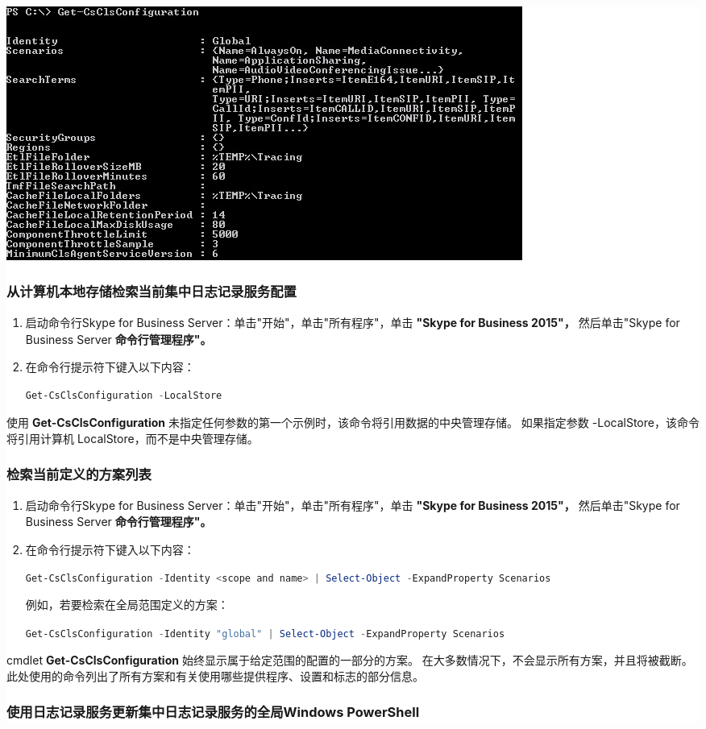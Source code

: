 ![Get-CsClsConfiguration 的示例输出。](../../media/Ops_Get-CsClsConfiguration_Basic.jpg)

### <a name="to-retrieve-the-current-centralized-logging-service-configuration-from-the-computer-local-store"></a>从计算机本地存储检索当前集中日志记录服务配置

1. 启动命令行Skype for Business Server：单击"开始"，单击"所有程序"，单击 **"Skype for Business 2015"，** 然后单击"Skype for Business Server **命令行管理程序"。**

2. 在命令行提示符下键入以下内容：

   ```PowerShell
   Get-CsClsConfiguration -LocalStore
   ```

使用 **Get-CsClsConfiguration** 未指定任何参数的第一个示例时，该命令将引用数据的中央管理存储。 如果指定参数 -LocalStore，该命令将引用计算机 LocalStore，而不是中央管理存储。
### <a name="to-retrieve-a-listing-of-scenarios-currently-defined"></a>检索当前定义的方案列表

1. 启动命令行Skype for Business Server：单击"开始"，单击"所有程序"，单击 **"Skype for Business 2015"，** 然后单击"Skype for Business Server **命令行管理程序"。**

2. 在命令行提示符下键入以下内容：

   ```PowerShell
   Get-CsClsConfiguration -Identity <scope and name> | Select-Object -ExpandProperty Scenarios
   ```

    例如，若要检索在全局范围定义的方案：

   ```PowerShell
   Get-CsClsConfiguration -Identity "global" | Select-Object -ExpandProperty Scenarios
   ```

cmdlet **Get-CsClsConfiguration** 始终显示属于给定范围的配置的一部分的方案。 在大多数情况下，不会显示所有方案，并且将被截断。 此处使用的命令列出了所有方案和有关使用哪些提供程序、设置和标志的部分信息。
### <a name="to-update-a-global-scope-for-the-centralized-logging-service-by-using-windows-powershell"></a>使用日志记录服务更新集中日志记录服务的全局Windows PowerShell
